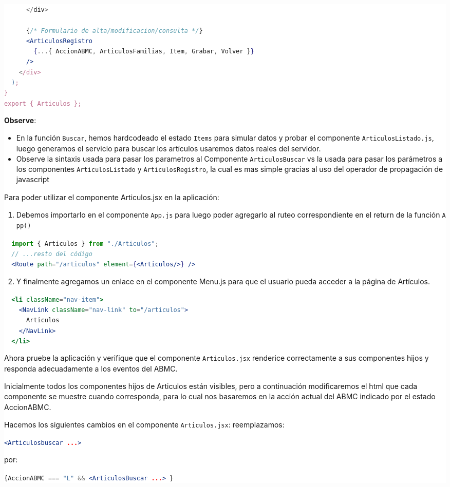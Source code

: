 ```jsx title="src/components/articulos/Articulos.jsx"
      </div>

      {/* Formulario de alta/modificacion/consulta */}
      <ArticulosRegistro
        {...{ AccionABMC, ArticulosFamilias, Item, Grabar, Volver }}
      />
    </div>
  );
}
export { Articulos };
```

**Observe**:
- En la función `Buscar`, hemos hardcodeado el estado `Items` para simular datos y probar el componente `ArticulosListado.js`, luego generamos el servicio para buscar los artículos usaremos datos reales del servidor.
- Observe la sintaxis usada para pasar los parametros al Componente `ArticulosBuscar` vs la usada para pasar los parámetros a los componentes  `ArticulosListado` y `ArticulosRegistro`, la cual es mas simple gracias al uso del operador de propagación de javascript

Para poder utilizar el componente Articulos.jsx en la aplicación:

1. Debemos importarlo en el componente `App.js` para luego poder agregarlo al ruteo correspondiente en el return de la función `App()`
  ```jsx title="src/App.js"
    import { Articulos } from "./Articulos";
    // ...resto del código 
    <Route path="/articulos" element={<Articulos/>} />
  ```
2. Y finalmente agregamos un enlace en el componente Menu.js para que el usuario pueda acceder a la página de Artículos.
   
  ```jsx title="src/components/Menu.js"
    <li className="nav-item">
      <NavLink className="nav-link" to="/articulos">
        Articulos
      </NavLink>
    </li>
   ```

Ahora pruebe la aplicación y verifique que el componente `Articulos.jsx` renderice correctamente a sus componentes hijos y responda adecuadamente a los eventos del ABMC.

Inicialmente todos los componentes hijos de Articulos están visibles, pero a continuación modificaremos el html que cada componente se muestre cuando corresponda, para lo cual nos basaremos en la acción actual del ABMC indicado por el estado AccionABMC.

Hacemos los siguientes cambios en el componente `Articulos.jsx`:
reemplazamos:
``` jsx
<Articulosbuscar ...>
```

por:
```jsx
{AccionABMC === "L" && <ArticulosBuscar ...> }
```

